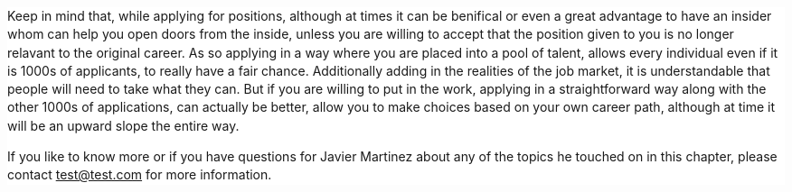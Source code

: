 Keep in mind that, while applying for positions, although at times it can be benifical or even a great advantage to have an insider whom can help you open doors from the inside, unless you are willing to accept that the position given to you is no longer relavant to the original career. As so applying in a way where you are placed into a pool of talent, allows every individual even if it is 1000s of applicants, to really have a fair chance. Additionally adding in the realities of the job market, it is understandable that people will need to take what they can. But if you are willing to put in the work, applying in a straightforward way along with the other 1000s of applications, can actually be better, allow you to make choices based on your own career path, although at time it will be an upward slope the entire way.

If you like to know more or if you have questions for Javier Martinez about any of the topics he touched on in this chapter, please contact test@test.com for more information.